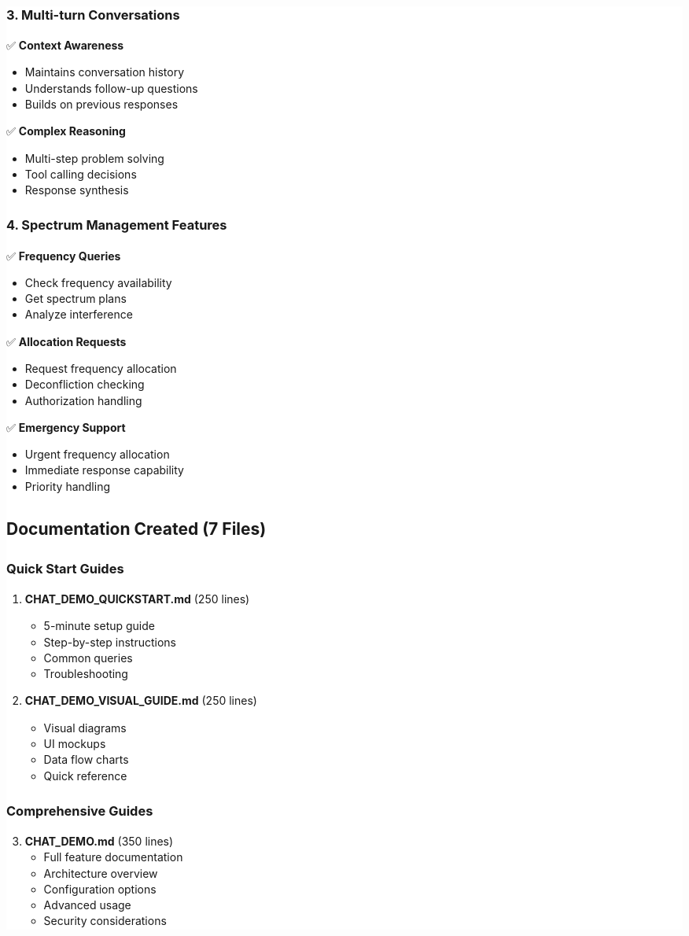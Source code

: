 ### 3. Multi-turn Conversations

✅ **Context Awareness**
- Maintains conversation history
- Understands follow-up questions
- Builds on previous responses

✅ **Complex Reasoning**
- Multi-step problem solving
- Tool calling decisions
- Response synthesis

### 4. Spectrum Management Features

✅ **Frequency Queries**
- Check frequency availability
- Get spectrum plans
- Analyze interference

✅ **Allocation Requests**
- Request frequency allocation
- Deconfliction checking
- Authorization handling

✅ **Emergency Support**
- Urgent frequency allocation
- Immediate response capability
- Priority handling

## Documentation Created (7 Files)

### Quick Start Guides
1. **CHAT_DEMO_QUICKSTART.md** (250 lines)
   - 5-minute setup guide
   - Step-by-step instructions
   - Common queries
   - Troubleshooting

2. **CHAT_DEMO_VISUAL_GUIDE.md** (250 lines)
   - Visual diagrams
   - UI mockups
   - Data flow charts
   - Quick reference

### Comprehensive Guides
3. **CHAT_DEMO.md** (350 lines)
   - Full feature documentation
   - Architecture overview
   - Configuration options
   - Advanced usage
   - Security considerations
